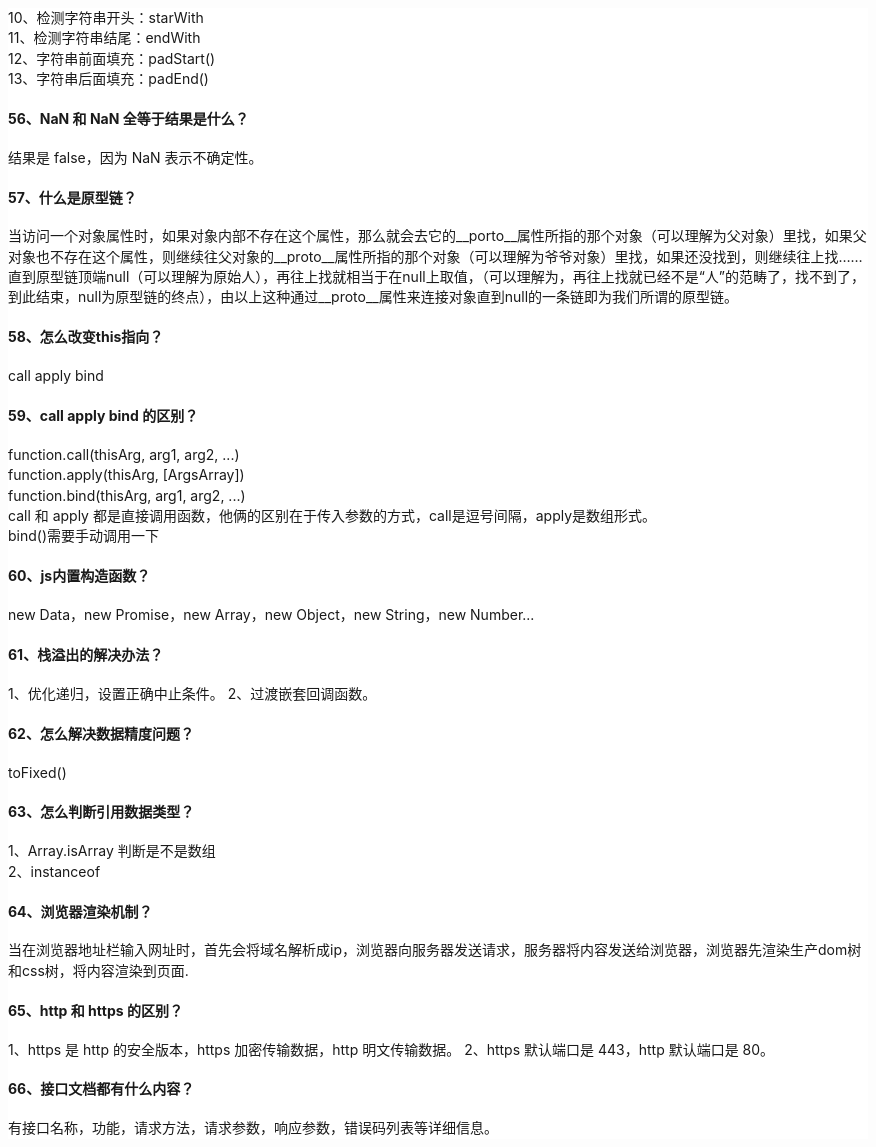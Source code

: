 10、检测字符串开头：starWith  
11、检测字符串结尾：endWith  
12、字符串前面填充：padStart()  
13、字符串后面填充：padEnd()

#### 56、NaN 和 NaN 全等于结果是什么？

结果是 false，因为 NaN 表示不确定性。

#### 57、什么是原型链？

当访问一个对象属性时，如果对象内部不存在这个属性，那么就会去它的__porto__属性所指的那个对象（可以理解为父对象）里找，如果父对象也不存在这个属性，则继续往父对象的__proto__属性所指的那个对象（可以理解为爷爷对象）里找，如果还没找到，则继续往上找……直到原型链顶端null（可以理解为原始人），再往上找就相当于在null上取值，（可以理解为，再往上找就已经不是“人”的范畴了，找不到了，到此结束，null为原型链的终点），由以上这种通过__proto__属性来连接对象直到null的一条链即为我们所谓的原型链。

#### 58、怎么改变this指向？

call apply bind

#### 59、call apply bind 的区别？

function.call(thisArg, arg1, arg2, ...)  
function.apply(thisArg, [ArgsArray])  
function.bind(thisArg, arg1, arg2, ...)  
call 和 apply 都是直接调用函数，他俩的区别在于传入参数的方式，call是逗号间隔，apply是数组形式。  
bind()需要手动调用一下

#### 60、js内置构造函数？

new Data，new Promise，new Array，new Object，new String，new Number...

#### 61、栈溢出的解决办法？

1、优化递归，设置正确中止条件。
2、过渡嵌套回调函数。

#### 62、怎么解决数据精度问题？

toFixed()

#### 63、怎么判断引用数据类型？

1、Array.isArray 判断是不是数组  
2、instanceof

#### 64、浏览器渲染机制？

当在浏览器地址栏输入网址时，首先会将域名解析成ip，浏览器向服务器发送请求，服务器将内容发送给浏览器，浏览器先渲染生产dom树和css树，将内容渲染到页面.

#### 65、http 和 https 的区别？

1、https 是 http 的安全版本，https 加密传输数据，http 明文传输数据。
2、https 默认端口是 443，http 默认端口是 80。

#### 66、接口文档都有什么内容？

有接口名称，功能，请求方法，请求参数，响应参数，错误码列表等详细信息。

